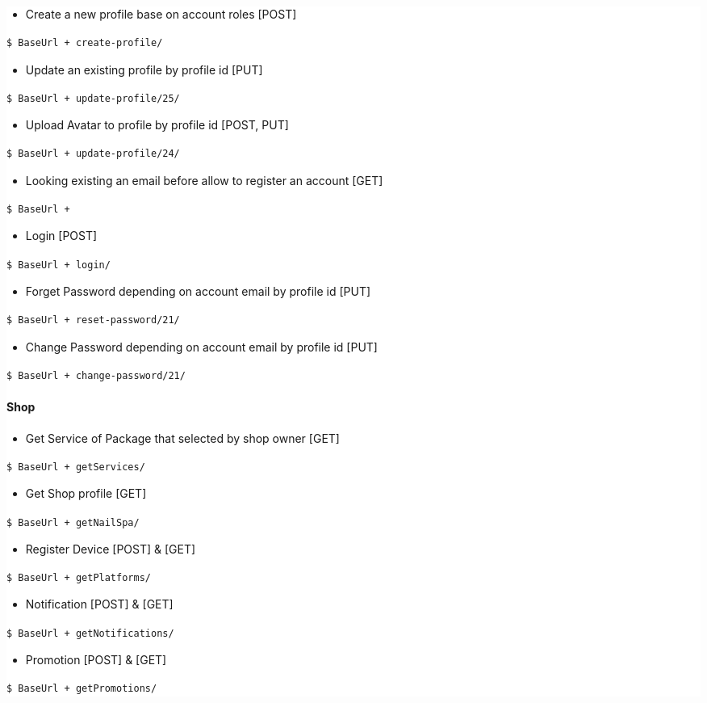 - Create a new profile base on account roles [POST]
```sh
$ BaseUrl + create-profile/
```

- Update an existing profile by profile id [PUT]
```sh
$ BaseUrl + update-profile/25/
```

- Upload Avatar to profile by profile id [POST, PUT]
```sh
$ BaseUrl + update-profile/24/
```

- Looking existing an email before allow to register an account [GET]
```sh
$ BaseUrl + 
```

- Login [POST]
```sh
$ BaseUrl + login/
```

- Forget Password depending on account email by profile id [PUT]
```sh
$ BaseUrl + reset-password/21/
```

- Change Password depending on account email by profile id [PUT]
```sh
$ BaseUrl + change-password/21/
```

#### Shop 

- Get Service of Package that selected by shop owner [GET]
```sh
$ BaseUrl + getServices/
```

- Get Shop profile [GET]
```sh
$ BaseUrl + getNailSpa/
```

- Register Device [POST] & [GET]
```sh
$ BaseUrl + getPlatforms/
```

- Notification [POST] & [GET]
```sh
$ BaseUrl + getNotifications/
```

- Promotion [POST] & [GET]
```sh
$ BaseUrl + getPromotions/
```
